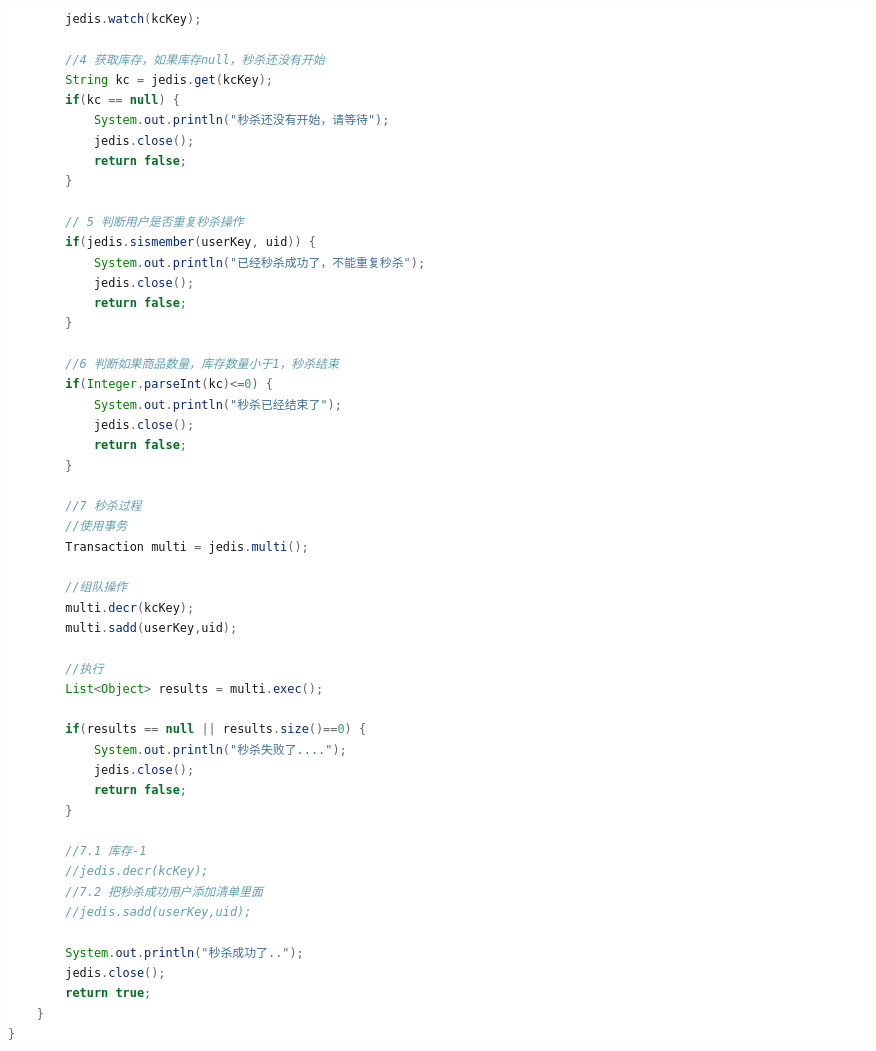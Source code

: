 ```java
		jedis.watch(kcKey);

		//4 获取库存，如果库存null，秒杀还没有开始
		String kc = jedis.get(kcKey);
		if(kc == null) {
			System.out.println("秒杀还没有开始，请等待");
			jedis.close();
			return false;
		}

		// 5 判断用户是否重复秒杀操作
		if(jedis.sismember(userKey, uid)) {
			System.out.println("已经秒杀成功了，不能重复秒杀");
			jedis.close();
			return false;
		}

		//6 判断如果商品数量，库存数量小于1，秒杀结束
		if(Integer.parseInt(kc)<=0) {
			System.out.println("秒杀已经结束了");
			jedis.close();
			return false;
		}

		//7 秒杀过程
		//使用事务
		Transaction multi = jedis.multi();

		//组队操作
		multi.decr(kcKey);
		multi.sadd(userKey,uid);

		//执行
		List<Object> results = multi.exec();

		if(results == null || results.size()==0) {
			System.out.println("秒杀失败了....");
			jedis.close();
			return false;
		}

		//7.1 库存-1
		//jedis.decr(kcKey);
		//7.2 把秒杀成功用户添加清单里面
		//jedis.sadd(userKey,uid);

		System.out.println("秒杀成功了..");
		jedis.close();
		return true;
	}
}
```
